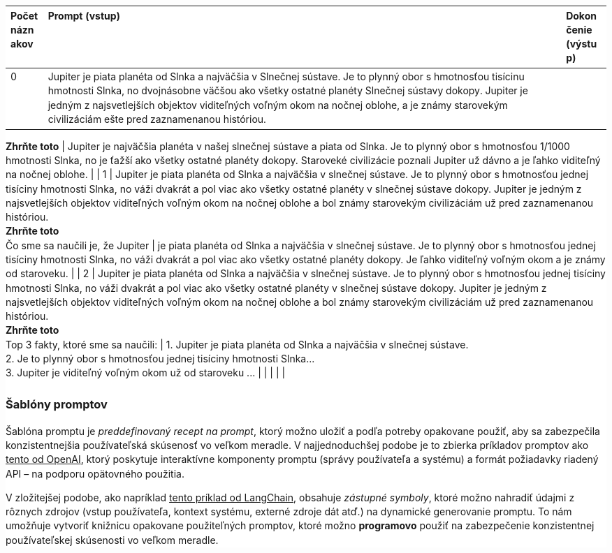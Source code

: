 | Počet náznakov | Prompt (vstup)                                                                                                                                                                                                                                                                                                                                                                                                                                               | Dokončenie (výstup)                                                                                                                                                                                                                                                                                       |
| :------------- | :----------------------------------------------------------------------------------------------------------------------------------------------------------------------------------------------------------------------------------------------------------------------------------------------------------------------------------------------------------------------------------------------------------------------------------------------------------- | :-------------------------------------------------------------------------------------------------------------------------------------------------------------------------------------------------------------------------------------------------------------------------------------------------------- |
| 0              | Jupiter je piata planéta od Slnka a najväčšia v Slnečnej sústave. Je to plynný obor s hmotnosťou tisícinu hmotnosti Slnka, no dvojnásobne väčšou ako všetky ostatné planéty Slnečnej sústavy dokopy. Jupiter je jedným z najsvetlejších objektov viditeľných voľným okom na nočnej oblohe, a je známy starovekým civilizáciám ešte pred zaznamenanou históriou.

**Zhrňte toto**                                       | Jupiter je najväčšia planéta v našej slnečnej sústave a piata od Slnka. Je to plynný obor s hmotnosťou 1/1000 hmotnosti Slnka, no je ťažší ako všetky ostatné planéty dokopy. Staroveké civilizácie poznali Jupiter už dávno a je ľahko viditeľný na nočnej oblohe. |
| 1              | Jupiter je piata planéta od Slnka a najväčšia v slnečnej sústave. Je to plynný obor s hmotnosťou jednej tisíciny hmotnosti Slnka, no váži dvakrát a pol viac ako všetky ostatné planéty v slnečnej sústave dokopy. Jupiter je jedným z najsvetlejších objektov viditeľných voľným okom na nočnej oblohe a bol známy starovekým civilizáciám už pred zaznamenanou históriou. <br/>**Zhrňte toto** <br/> Čo sme sa naučili je, že Jupiter | je piata planéta od Slnka a najväčšia v slnečnej sústave. Je to plynný obor s hmotnosťou jednej tisíciny hmotnosti Slnka, no váži dvakrát a pol viac ako všetky ostatné planéty dokopy. Je ľahko viditeľný voľným okom a je známy od staroveku.                        |
| 2              | Jupiter je piata planéta od Slnka a najväčšia v slnečnej sústave. Je to plynný obor s hmotnosťou jednej tisíciny hmotnosti Slnka, no váži dvakrát a pol viac ako všetky ostatné planéty v slnečnej sústave dokopy. Jupiter je jedným z najsvetlejších objektov viditeľných voľným okom na nočnej oblohe a bol známy starovekým civilizáciám už pred zaznamenanou históriou. <br/>**Zhrňte toto** <br/> Top 3 fakty, ktoré sme sa naučili:         | 1. Jupiter je piata planéta od Slnka a najväčšia v slnečnej sústave. <br/> 2. Je to plynný obor s hmotnosťou jednej tisíciny hmotnosti Slnka...<br/> 3. Jupiter je viditeľný voľným okom už od staroveku ...                                                                       |
|                |                                                                                                                                                                                                                                                                                                                                                                                                                                                              |                                                                                                                                                                                                                                                                                                           |

### Šablóny promptov

Šablóna promptu je _preddefinovaný recept na prompt_, ktorý možno uložiť a podľa potreby opakovane použiť, aby sa zabezpečila konzistentnejšia používateľská skúsenosť vo veľkom meradle. V najjednoduchšej podobe je to zbierka príkladov promptov ako [tento od OpenAI](https://platform.openai.com/examples?WT.mc_id=academic-105485-koreyst), ktorý poskytuje interaktívne komponenty promptu (správy používateľa a systému) a formát požiadavky riadený API – na podporu opätovného použitia.

V zložitejšej podobe, ako napríklad [tento príklad od LangChain](https://python.langchain.com/docs/concepts/prompt_templates/?WT.mc_id=academic-105485-koreyst), obsahuje _zástupné symboly_, ktoré možno nahradiť údajmi z rôznych zdrojov (vstup používateľa, kontext systému, externé zdroje dát atď.) na dynamické generovanie promptu. To nám umožňuje vytvoriť knižnicu opakovane použiteľných promptov, ktoré možno **programovo** použiť na zabezpečenie konzistentnej používateľskej skúsenosti vo veľkom meradle.
